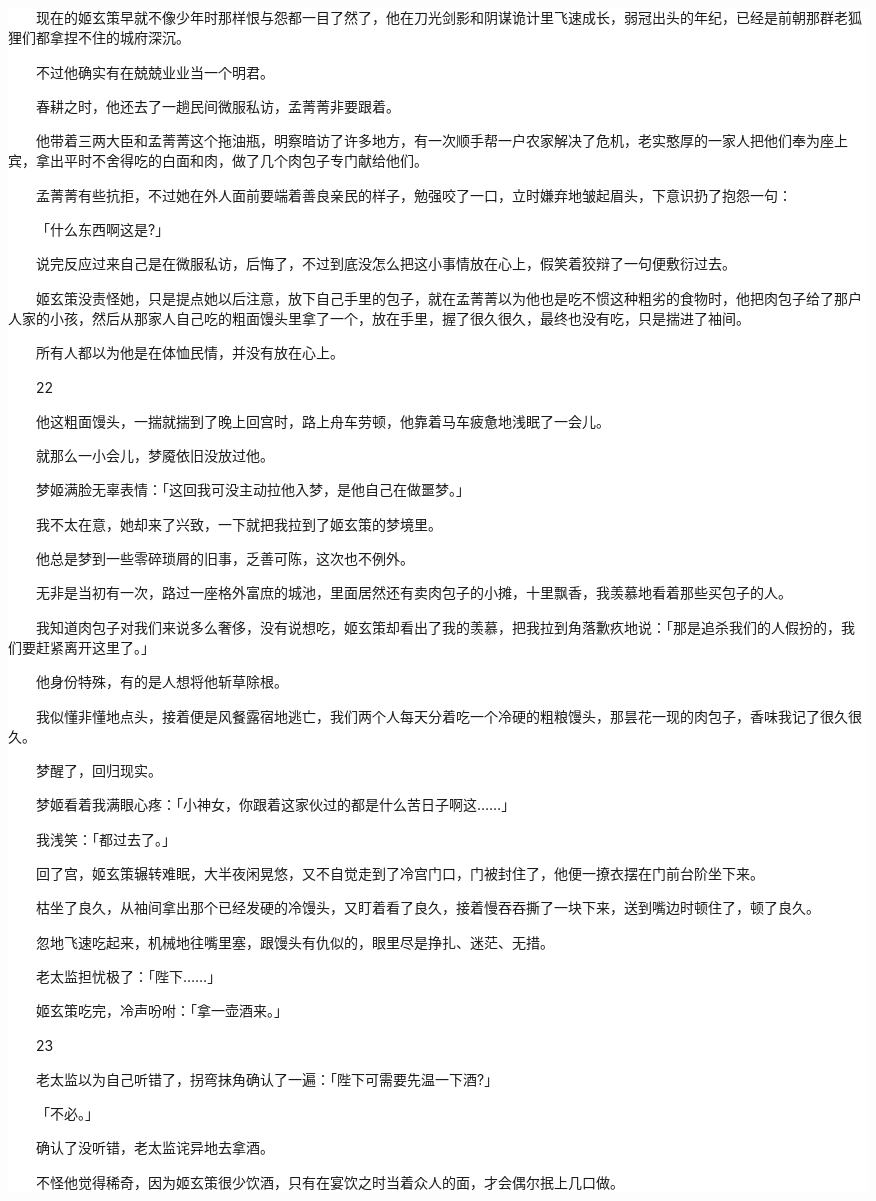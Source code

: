 &emsp;&emsp;现在的姬玄策早就不像少年时那样恨与怨都一目了然了，他在刀光剑影和阴谋诡计里飞速成长，弱冠出头的年纪，已经是前朝那群老狐狸们都拿捏不住的城府深沉。  
  
&emsp;&emsp;不过他确实有在兢兢业业当一个明君。  
  
&emsp;&emsp;春耕之时，他还去了一趟民间微服私访，孟菁菁非要跟着。  
  
&emsp;&emsp;他带着三两大臣和孟菁菁这个拖油瓶，明察暗访了许多地方，有一次顺手帮一户农家解决了危机，老实憨厚的一家人把他们奉为座上宾，拿出平时不舍得吃的白面和肉，做了几个肉包子专门献给他们。  
  
&emsp;&emsp;孟菁菁有些抗拒，不过她在外人面前要端着善良亲民的样子，勉强咬了一口，立时嫌弃地皱起眉头，下意识扔了抱怨一句：  
  
&emsp;&emsp;「什么东西啊这是?」  
  
&emsp;&emsp;说完反应过来自己是在微服私访，后悔了，不过到底没怎么把这小事情放在心上，假笑着狡辩了一句便敷衍过去。  
  
&emsp;&emsp;姬玄策没责怪她，只是提点她以后注意，放下自己手里的包子，就在孟菁菁以为他也是吃不惯这种粗劣的食物时，他把肉包子给了那户人家的小孩，然后从那家人自己吃的粗面馒头里拿了一个，放在手里，握了很久很久，最终也没有吃，只是揣进了袖间。  
  
&emsp;&emsp;所有人都以为他是在体恤民情，并没有放在心上。  
  
&emsp;&emsp;22  
  
&emsp;&emsp;他这粗面馒头，一揣就揣到了晚上回宫时，路上舟车劳顿，他靠着马车疲惫地浅眠了一会儿。  
  
&emsp;&emsp;就那么一小会儿，梦魇依旧没放过他。  
  
&emsp;&emsp;梦姬满脸无辜表情：「这回我可没主动拉他入梦，是他自己在做噩梦。」  
  
&emsp;&emsp;我不太在意，她却来了兴致，一下就把我拉到了姬玄策的梦境里。  
  
&emsp;&emsp;他总是梦到一些零碎琐屑的旧事，乏善可陈，这次也不例外。  
  
&emsp;&emsp;无非是当初有一次，路过一座格外富庶的城池，里面居然还有卖肉包子的小摊，十里飘香，我羡慕地看着那些买包子的人。  
  
&emsp;&emsp;我知道肉包子对我们来说多么奢侈，没有说想吃，姬玄策却看出了我的羡慕，把我拉到角落歉疚地说：「那是追杀我们的人假扮的，我们要赶紧离开这里了。」  
  
&emsp;&emsp;他身份特殊，有的是人想将他斩草除根。  
  
&emsp;&emsp;我似懂非懂地点头，接着便是风餐露宿地逃亡，我们两个人每天分着吃一个冷硬的粗粮馒头，那昙花一现的肉包子，香味我记了很久很久。  
  
&emsp;&emsp;梦醒了，回归现实。  
  
&emsp;&emsp;梦姬看着我满眼心疼：「小神女，你跟着这家伙过的都是什么苦日子啊这……」  
  
&emsp;&emsp;我浅笑：「都过去了。」  
  
&emsp;&emsp;回了宫，姬玄策辗转难眠，大半夜闲晃悠，又不自觉走到了冷宫门口，门被封住了，他便一撩衣摆在门前台阶坐下来。  
  
&emsp;&emsp;枯坐了良久，从袖间拿出那个已经发硬的冷馒头，又盯着看了良久，接着慢吞吞撕了一块下来，送到嘴边时顿住了，顿了良久。  
  
&emsp;&emsp;忽地飞速吃起来，机械地往嘴里塞，跟馒头有仇似的，眼里尽是挣扎、迷茫、无措。  
  
&emsp;&emsp;老太监担忧极了：「陛下……」  
  
&emsp;&emsp;姬玄策吃完，冷声吩咐：「拿一壶酒来。」  
  
&emsp;&emsp;23  
  
&emsp;&emsp;老太监以为自己听错了，拐弯抹角确认了一遍：「陛下可需要先温一下酒?」  
  
&emsp;&emsp;「不必。」  
  
&emsp;&emsp;确认了没听错，老太监诧异地去拿酒。  
  
&emsp;&emsp;不怪他觉得稀奇，因为姬玄策很少饮酒，只有在宴饮之时当着众人的面，才会偶尔抿上几口做。  
  